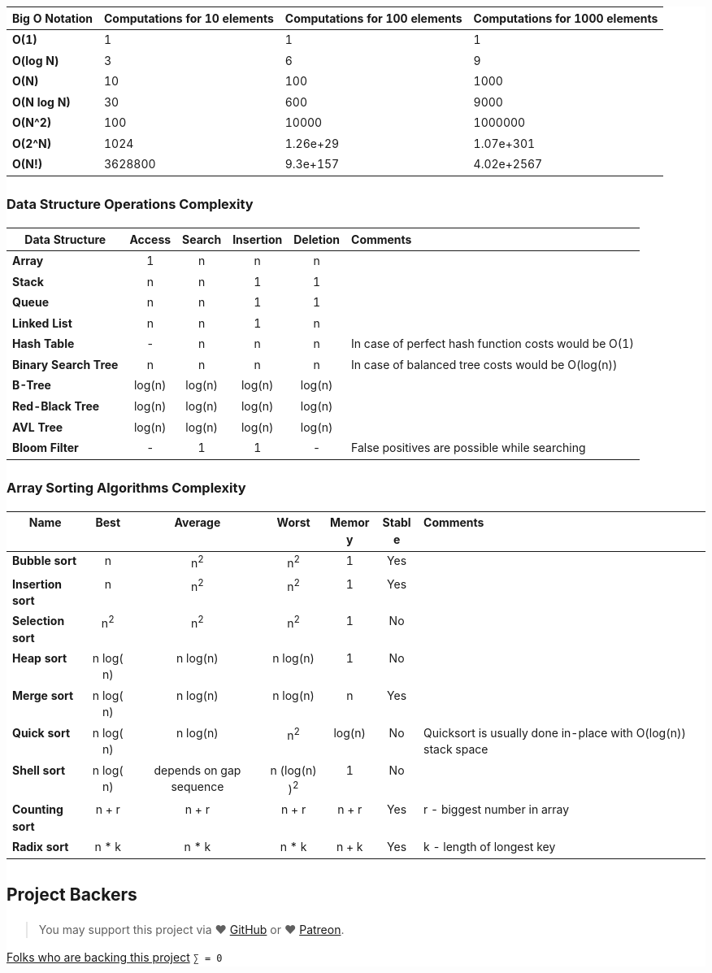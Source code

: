 | Big O Notation | Computations for 10 elements | Computations for 100 elements | Computations for 1000 elements |
| -------------- | ---------------------------- | ----------------------------- | ------------------------------ |
| **O(1)**       | 1                            | 1                             | 1                              |
| **O(log N)**   | 3                            | 6                             | 9                              |
| **O(N)**       | 10                           | 100                           | 1000                           |
| **O(N log N)** | 30                           | 600                           | 9000                           |
| **O(N^2)**     | 100                          | 10000                         | 1000000                        |
| **O(2^N)**     | 1024                         | 1.26e+29                      | 1.07e+301                      |
| **O(N!)**      | 3628800                      | 9.3e+157                      | 4.02e+2567                     |

### Data Structure Operations Complexity

| Data Structure         | Access | Search | Insertion | Deletion | Comments                                             |
| ---------------------- | :----: | :----: | :-------: | :------: | :--------------------------------------------------- |
| **Array**              |   1    |   n    |     n     |    n     |                                                      |
| **Stack**              |   n    |   n    |     1     |    1     |                                                      |
| **Queue**              |   n    |   n    |     1     |    1     |                                                      |
| **Linked List**        |   n    |   n    |     1     |    n     |                                                      |
| **Hash Table**         |   -    |   n    |     n     |    n     | In case of perfect hash function costs would be O(1) |
| **Binary Search Tree** |   n    |   n    |     n     |    n     | In case of balanced tree costs would be O(log(n))    |
| **B-Tree**             | log(n) | log(n) |  log(n)   |  log(n)  |                                                      |
| **Red-Black Tree**     | log(n) | log(n) |  log(n)   |  log(n)  |                                                      |
| **AVL Tree**           | log(n) | log(n) |  log(n)   |  log(n)  |                                                      |
| **Bloom Filter**       |   -    |   1    |     1     |    -     | False positives are possible while searching         |

### Array Sorting Algorithms Complexity

| Name               |     Best      |         Average         |            Worst            | Memory | Stable | Comments                                                      |
| ------------------ | :-----------: | :---------------------: | :-------------------------: | :----: | :----: | :------------------------------------------------------------ |
| **Bubble sort**    |       n       |      n<sup>2</sup>      |        n<sup>2</sup>        |   1    |  Yes   |                                                               |
| **Insertion sort** |       n       |      n<sup>2</sup>      |        n<sup>2</sup>        |   1    |  Yes   |                                                               |
| **Selection sort** | n<sup>2</sup> |      n<sup>2</sup>      |        n<sup>2</sup>        |   1    |   No   |                                                               |
| **Heap sort**      | n&nbsp;log(n) |      n&nbsp;log(n)      |        n&nbsp;log(n)        |   1    |   No   |                                                               |
| **Merge sort**     | n&nbsp;log(n) |      n&nbsp;log(n)      |        n&nbsp;log(n)        |   n    |  Yes   |                                                               |
| **Quick sort**     | n&nbsp;log(n) |      n&nbsp;log(n)      |        n<sup>2</sup>        | log(n) |   No   | Quicksort is usually done in-place with O(log(n)) stack space |
| **Shell sort**     | n&nbsp;log(n) | depends on gap sequence | n&nbsp;(log(n))<sup>2</sup> |   1    |   No   |                                                               |
| **Counting sort**  |     n + r     |          n + r          |            n + r            | n + r  |  Yes   | r - biggest number in array                                   |
| **Radix sort**     |    n \* k     |         n \* k          |           n \* k            | n + k  |  Yes   | k - length of longest key                                     |

## Project Backers

> You may support this project via ❤️️ [GitHub](https://github.com/sponsors/trekhleb) or ❤️️ [Patreon](https://www.patreon.com/trekhleb).

[Folks who are backing this project](https://github.com/trekhleb/javascript-algorithms/blob/master/BACKERS.md) `∑ = 0`
